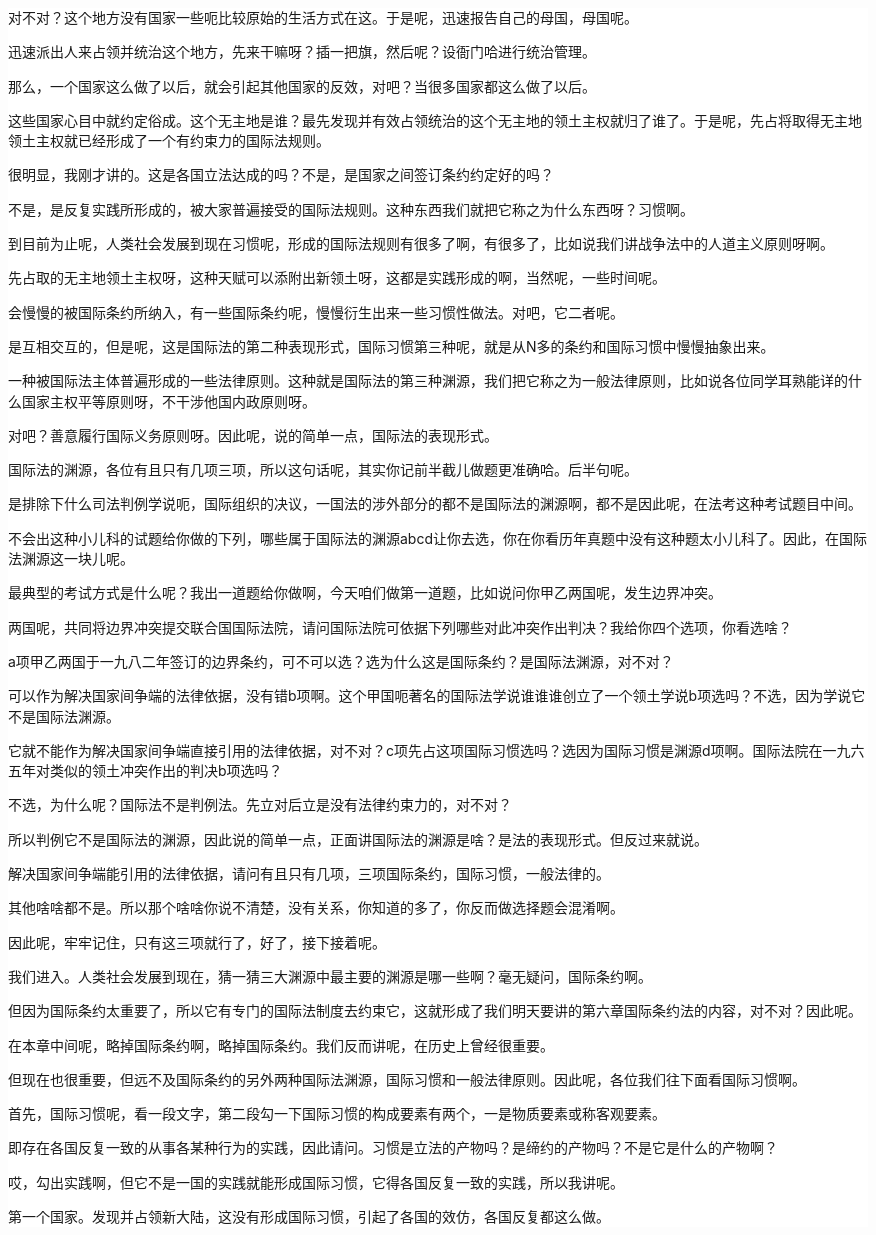 对不对？这个地方没有国家一些呃比较原始的生活方式在这。于是呢，迅速报告自己的母国，母国呢。

迅速派出人来占领并统治这个地方，先来干嘛呀？插一把旗，然后呢？设衙门哈进行统治管理。

那么，一个国家这么做了以后，就会引起其他国家的反效，对吧？当很多国家都这么做了以后。

这些国家心目中就约定俗成。这个无主地是谁？最先发现并有效占领统治的这个无主地的领土主权就归了谁了。于是呢，先占将取得无主地领土主权就已经形成了一个有约束力的国际法规则。

很明显，我刚才讲的。这是各国立法达成的吗？不是，是国家之间签订条约约定好的吗？

不是，是反复实践所形成的，被大家普遍接受的国际法规则。这种东西我们就把它称之为什么东西呀？习惯啊。

到目前为止呢，人类社会发展到现在习惯呢，形成的国际法规则有很多了啊，有很多了，比如说我们讲战争法中的人道主义原则呀啊。

先占取的无主地领土主权呀，这种天赋可以添附出新领土呀，这都是实践形成的啊，当然呢，一些时间呢。

会慢慢的被国际条约所纳入，有一些国际条约呢，慢慢衍生出来一些习惯性做法。对吧，它二者呢。

是互相交互的，但是呢，这是国际法的第二种表现形式，国际习惯第三种呢，就是从N多的条约和国际习惯中慢慢抽象出来。

一种被国际法主体普遍形成的一些法律原则。这种就是国际法的第三种渊源，我们把它称之为一般法律原则，比如说各位同学耳熟能详的什么国家主权平等原则呀，不干涉他国内政原则呀。

对吧？善意履行国际义务原则呀。因此呢，说的简单一点，国际法的表现形式。

国际法的渊源，各位有且只有几项三项，所以这句话呢，其实你记前半截儿做题更准确哈。后半句呢。

是排除下什么司法判例学说呃，国际组织的决议，一国法的涉外部分的都不是国际法的渊源啊，都不是因此呢，在法考这种考试题目中间。

不会出这种小儿科的试题给你做的下列，哪些属于国际法的渊源abcd让你去选，你在你看历年真题中没有这种题太小儿科了。因此，在国际法渊源这一块儿呢。

最典型的考试方式是什么呢？我出一道题给你做啊，今天咱们做第一道题，比如说问你甲乙两国呢，发生边界冲突。

两国呢，共同将边界冲突提交联合国国际法院，请问国际法院可依据下列哪些对此冲突作出判决？我给你四个选项，你看选啥？

a项甲乙两国于一九八二年签订的边界条约，可不可以选？选为什么这是国际条约？是国际法渊源，对不对？

可以作为解决国家间争端的法律依据，没有错b项啊。这个甲国呃著名的国际法学说谁谁谁创立了一个领土学说b项选吗？不选，因为学说它不是国际法渊源。

它就不能作为解决国家间争端直接引用的法律依据，对不对？c项先占这项国际习惯选吗？选因为国际习惯是渊源d项啊。国际法院在一九六五年对类似的领土冲突作出的判决b项选吗？

不选，为什么呢？国际法不是判例法。先立对后立是没有法律约束力的，对不对？

所以判例它不是国际法的渊源，因此说的简单一点，正面讲国际法的渊源是啥？是法的表现形式。但反过来就说。

解决国家间争端能引用的法律依据，请问有且只有几项，三项国际条约，国际习惯，一般法律的。

其他啥啥都不是。所以那个啥啥你说不清楚，没有关系，你知道的多了，你反而做选择题会混淆啊。

因此呢，牢牢记住，只有这三项就行了，好了，接下接着呢。

我们进入。人类社会发展到现在，猜一猜三大渊源中最主要的渊源是哪一些啊？毫无疑问，国际条约啊。

但因为国际条约太重要了，所以它有专门的国际法制度去约束它，这就形成了我们明天要讲的第六章国际条约法的内容，对不对？因此呢。

在本章中间呢，略掉国际条约啊，略掉国际条约。我们反而讲呢，在历史上曾经很重要。

但现在也很重要，但远不及国际条约的另外两种国际法渊源，国际习惯和一般法律原则。因此呢，各位我们往下面看国际习惯啊。

首先，国际习惯呢，看一段文字，第二段勾一下国际习惯的构成要素有两个，一是物质要素或称客观要素。

即存在各国反复一致的从事各某种行为的实践，因此请问。习惯是立法的产物吗？是缔约的产物吗？不是它是什么的产物啊？

哎，勾出实践啊，但它不是一国的实践就能形成国际习惯，它得各国反复一致的实践，所以我讲呢。

第一个国家。发现并占领新大陆，这没有形成国际习惯，引起了各国的效仿，各国反复都这么做。
